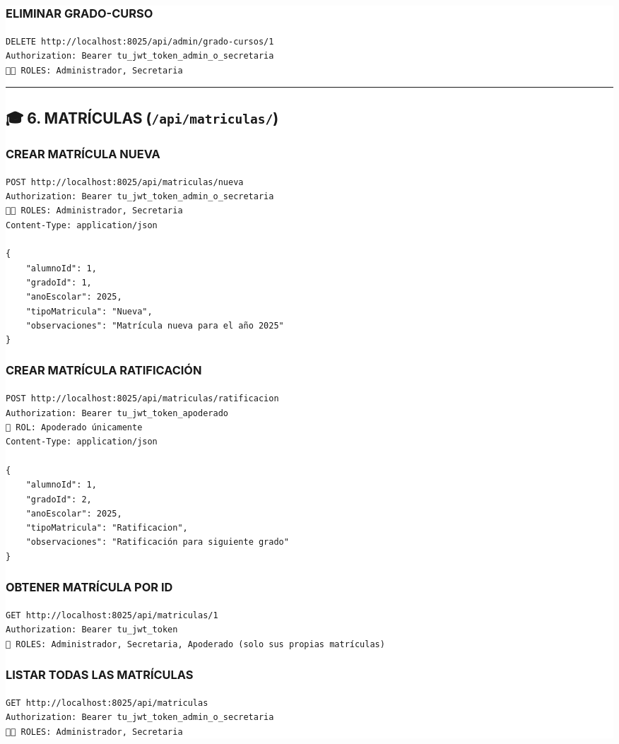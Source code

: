 
### ELIMINAR GRADO-CURSO
```http
DELETE http://localhost:8025/api/admin/grado-cursos/1
Authorization: Bearer tu_jwt_token_admin_o_secretaria
👑🏢 ROLES: Administrador, Secretaria
```

---

## 🎓 6. MATRÍCULAS (`/api/matriculas/`)

### CREAR MATRÍCULA NUEVA
```http
POST http://localhost:8025/api/matriculas/nueva
Authorization: Bearer tu_jwt_token_admin_o_secretaria
👑🏢 ROLES: Administrador, Secretaria
Content-Type: application/json

{
    "alumnoId": 1,
    "gradoId": 1,
    "anoEscolar": 2025,
    "tipoMatricula": "Nueva",
    "observaciones": "Matrícula nueva para el año 2025"
}
```

### CREAR MATRÍCULA RATIFICACIÓN
```http
POST http://localhost:8025/api/matriculas/ratificacion
Authorization: Bearer tu_jwt_token_apoderado
👤 ROL: Apoderado únicamente
Content-Type: application/json

{
    "alumnoId": 1,
    "gradoId": 2,
    "anoEscolar": 2025,
    "tipoMatricula": "Ratificacion",
    "observaciones": "Ratificación para siguiente grado"
}
```

### OBTENER MATRÍCULA POR ID
```http
GET http://localhost:8025/api/matriculas/1
Authorization: Bearer tu_jwt_token
👥 ROLES: Administrador, Secretaria, Apoderado (solo sus propias matrículas)
```

### LISTAR TODAS LAS MATRÍCULAS
```http
GET http://localhost:8025/api/matriculas
Authorization: Bearer tu_jwt_token_admin_o_secretaria
👑🏢 ROLES: Administrador, Secretaria
```
